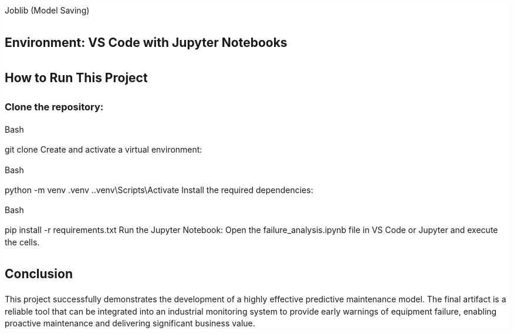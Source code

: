 Joblib (Model Saving)

## Environment: VS Code with Jupyter Notebooks

## How to Run This Project
### Clone the repository:

Bash

git clone <your-repository-url>
Create and activate a virtual environment:

Bash

python -m venv .venv
.\.venv\Scripts\Activate
Install the required dependencies:

Bash

pip install -r requirements.txt
Run the Jupyter Notebook:
Open the failure_analysis.ipynb file in VS Code or Jupyter and execute the cells.

## Conclusion
This project successfully demonstrates the development of a highly effective predictive maintenance model. The final artifact is a reliable tool that can be integrated into an industrial monitoring system to provide early warnings of equipment failure, enabling proactive maintenance and delivering significant business value.
